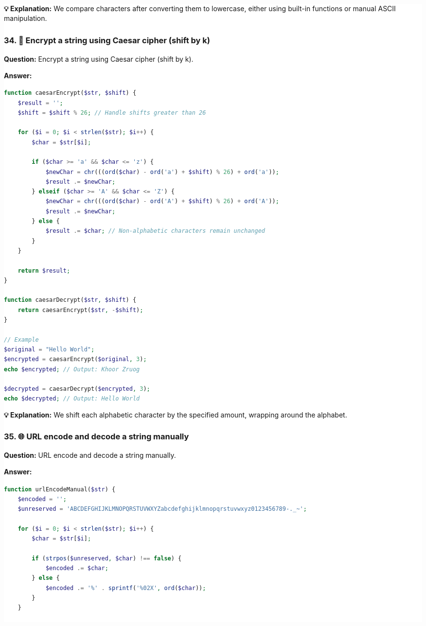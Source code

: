**💡 Explanation:** We compare characters after converting them to lowercase, either using built-in functions or manual ASCII manipulation.

### 34. 🔐 Encrypt a string using Caesar cipher (shift by k)

**Question:** Encrypt a string using Caesar cipher (shift by k).

**Answer:**
```php
function caesarEncrypt($str, $shift) {
    $result = '';
    $shift = $shift % 26; // Handle shifts greater than 26
    
    for ($i = 0; $i < strlen($str); $i++) {
        $char = $str[$i];
        
        if ($char >= 'a' && $char <= 'z') {
            $newChar = chr(((ord($char) - ord('a') + $shift) % 26) + ord('a'));
            $result .= $newChar;
        } elseif ($char >= 'A' && $char <= 'Z') {
            $newChar = chr(((ord($char) - ord('A') + $shift) % 26) + ord('A'));
            $result .= $newChar;
        } else {
            $result .= $char; // Non-alphabetic characters remain unchanged
        }
    }
    
    return $result;
}

function caesarDecrypt($str, $shift) {
    return caesarEncrypt($str, -$shift);
}

// Example
$original = "Hello World";
$encrypted = caesarEncrypt($original, 3);
echo $encrypted; // Output: Khoor Zruog

$decrypted = caesarDecrypt($encrypted, 3);
echo $decrypted; // Output: Hello World
```

**💡 Explanation:** We shift each alphabetic character by the specified amount, wrapping around the alphabet.

### 35. 🌐 URL encode and decode a string manually

**Question:** URL encode and decode a string manually.

**Answer:**
```php
function urlEncodeManual($str) {
    $encoded = '';
    $unreserved = 'ABCDEFGHIJKLMNOPQRSTUVWXYZabcdefghijklmnopqrstuvwxyz0123456789-._~';
    
    for ($i = 0; $i < strlen($str); $i++) {
        $char = $str[$i];
        
        if (strpos($unreserved, $char) !== false) {
            $encoded .= $char;
        } else {
            $encoded .= '%' . sprintf('%02X', ord($char));
        }
    }
    
```